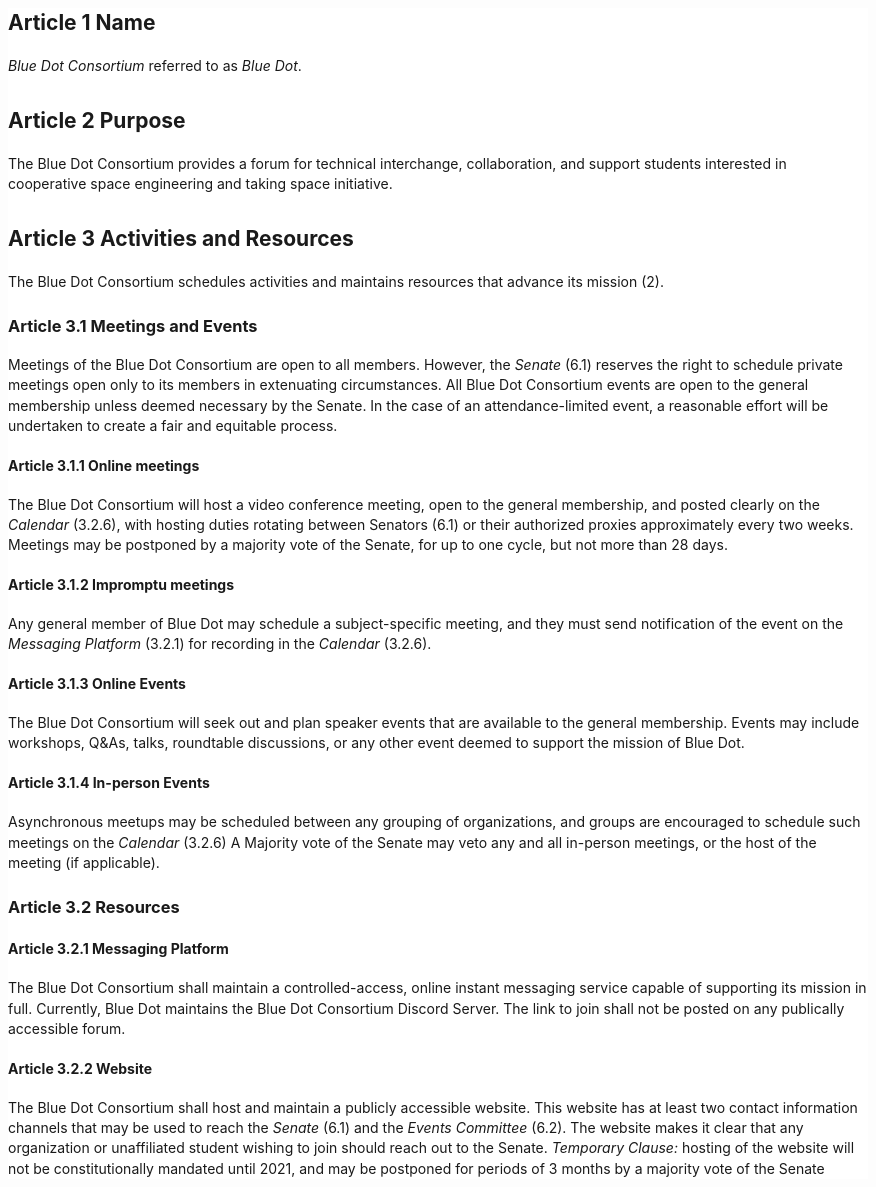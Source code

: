 ## Article 1 Name
_Blue Dot Consortium_ referred to as _Blue Dot_.

## Article 2 Purpose
The Blue Dot Consortium provides a forum for technical interchange, collaboration, and support students interested in cooperative space engineering and taking space initiative.

## Article 3 Activities and Resources

The Blue Dot Consortium schedules activities and maintains resources that advance its mission (2).

### Article 3.1 Meetings and Events
Meetings of the Blue Dot Consortium are open to all members. However, the _Senate_ (6.1) reserves the right to schedule private meetings open only to its members in extenuating circumstances. All Blue Dot Consortium events are open to the general membership unless deemed necessary by the Senate. In the case of an attendance-limited event, a reasonable effort will be undertaken to create a fair and equitable process.

#### Article 3.1.1 Online meetings
The Blue Dot Consortium will host a video conference meeting, open to the general membership, and posted clearly on the _Calendar_ (3.2.6), with hosting duties rotating between Senators (6.1) or their authorized proxies approximately every two weeks. Meetings may be postponed by a majority vote of the Senate, for up to one cycle, but not more than 28 days.

#### Article 3.1.2 Impromptu meetings
Any general member of Blue Dot may schedule a subject-specific meeting, and they must send notification of the event on the _Messaging Platform_ (3.2.1) for recording in the _Calendar_ (3.2.6).

#### Article 3.1.3 Online Events
The Blue Dot Consortium will seek out and plan speaker events that are available to the general membership. Events may include workshops, Q&As, talks, roundtable discussions, or any other event deemed to support the mission of Blue Dot.

#### Article 3.1.4 In-person Events
Asynchronous meetups may be scheduled between any grouping of organizations, and groups are encouraged to schedule such meetings on the _Calendar_ (3.2.6)
A Majority vote of the Senate may veto any and all in-person meetings, or the host of the meeting (if applicable).

### Article 3.2 Resources

#### Article 3.2.1 Messaging Platform
The Blue Dot Consortium shall maintain a controlled-access, online instant messaging service capable of supporting its mission in full. Currently, Blue Dot maintains the Blue Dot Consortium Discord Server. The link to join shall not be posted on any publically accessible forum.

#### Article 3.2.2 Website 
The Blue Dot Consortium shall host and maintain a publicly accessible website. This website has at least two contact information channels that may be used to reach the _Senate_ (6.1) and the _Events Committee_ (6.2). The website makes it clear that any organization or unaffiliated student wishing to join should reach out to the Senate. 
_Temporary Clause:_ hosting of the website will not be constitutionally mandated until 2021, and may be postponed for periods of 3 months by a majority vote of the Senate
